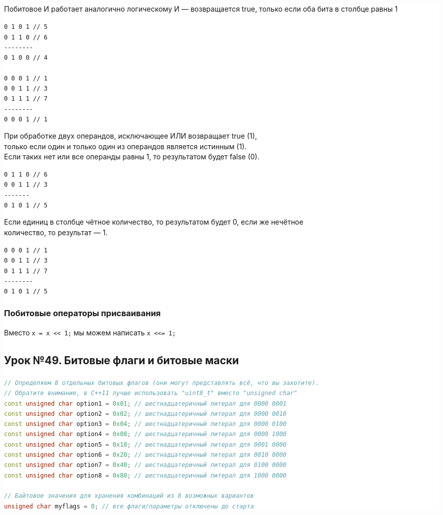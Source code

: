 Побитовое И работает аналогично логическому И — возвращается true, только если
оба бита в столбце равны 1

```
0 1 0 1 // 5
0 1 1 0 // 6
--------
0 1 0 0 // 4

0 0 0 1 // 1
0 0 1 1 // 3
0 1 1 1 // 7
--------
0 0 0 1 // 1
```

При обработке двух операндов, исключающее ИЛИ возвращает true (1),\
только если один и только один из операндов является истинным (1).\
Если таких нет или все операнды равны 1, то результатом будет false (0).

```
0 1 1 0 // 6
0 0 1 1 // 3
-------
0 1 0 1 // 5
```

Если единиц в столбце чётное количество, то результатом будет 0, если же нечётное\
количество, то результат — 1.

```
0 0 0 1 // 1
0 0 1 1 // 3
0 1 1 1 // 7
--------
0 1 0 1 // 5
```

### Побитовые операторы присваивания

Вместо `х = х << 1;` мы можем написать `х <<= 1;`

## Урок №49. Битовые флаги и битовые маски

```c++
// Определяем 8 отдельных битовых флагов (они могут представлять всё, что вы захотите).
// Обратите внимание, в C++11 лучше использовать "uint8_t" вместо "unsigned char"
const unsigned char option1 = 0x01; // шестнадцатеричный литерал для 0000 0001
const unsigned char option2 = 0x02; // шестнадцатеричный литерал для 0000 0010
const unsigned char option3 = 0x04; // шестнадцатеричный литерал для 0000 0100
const unsigned char option4 = 0x08; // шестнадцатеричный литерал для 0000 1000
const unsigned char option5 = 0x10; // шестнадцатеричный литерал для 0001 0000
const unsigned char option6 = 0x20; // шестнадцатеричный литерал для 0010 0000
const unsigned char option7 = 0x40; // шестнадцатеричный литерал для 0100 0000
const unsigned char option8 = 0x80; // шестнадцатеричный литерал для 1000 0000

// Байтовое значения для хранения комбинаций из 8 возможных вариантов
unsigned char myflags = 0; // все флаги/параметры отключены до старта
```
